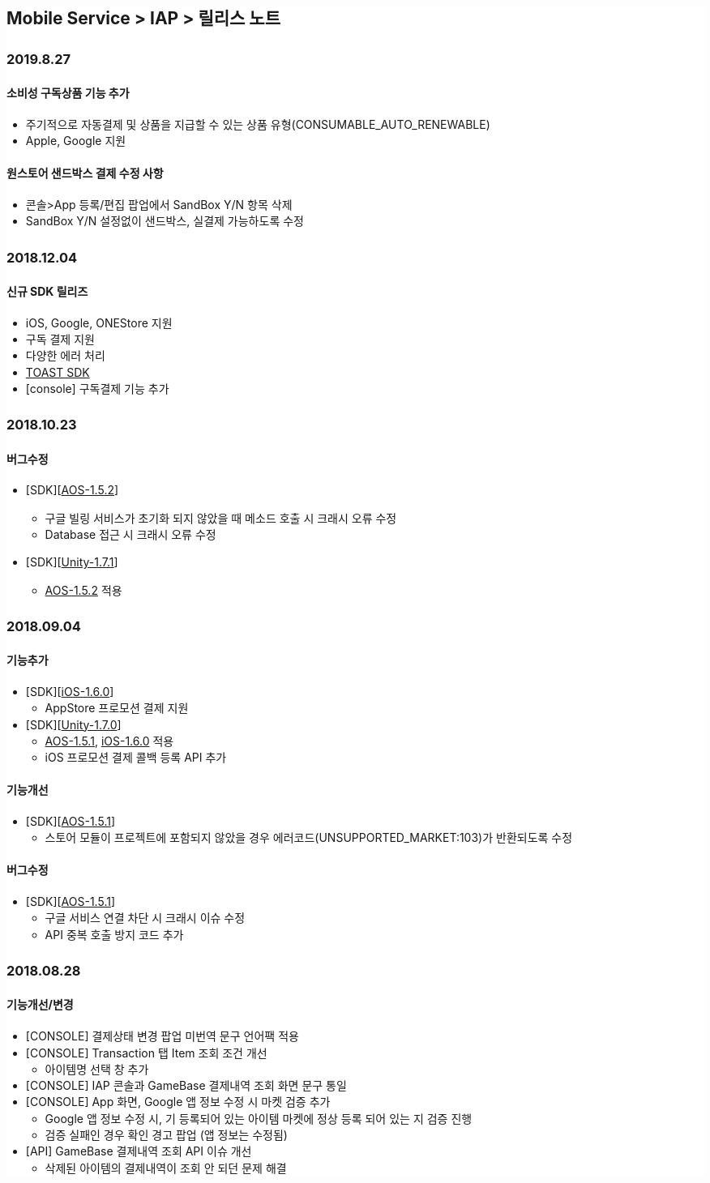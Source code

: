 ## Mobile Service > IAP > 릴리스 노트

### 2019.8.27
#### 소비성 구독상품 기능 추가
* 주기적으로 자동결제 및 상품을 지급할 수 있는 상품 유형(CONSUMABLE_AUTO_RENEWABLE)
* Apple, Google 지원
#### 원스토어 샌드박스 결제 수정 사항 
* 콘솔>App 등록/편집 팝업에서 SandBox Y/N 항목 삭제 
* SandBox Y/N 설정없이 샌드박스, 실결제 가능하도록 수정

### 2018.12.04
#### 신규 SDK 릴리즈
* iOS, Google, ONEStore 지원
* 구독 결제 지원
* 다양한 에러 처리
* [TOAST SDK](http://docs.toast.com/ko/TOAST/ko/toast-sdk/overview/)
* [console] 구독결제 기능 추가


### 2018.10.23
#### 버그수정

* [SDK][[AOS-1.5.2](/Download/#mobile-service-iap)]
    * 구글 빌링 서비스가 초기화 되지 않았을 때 메소드 호출 시 크래시 오류 수정
    * Database 접근 시 크래시 오류 수정
	
* [SDK][[Unity-1.7.1](/Download/#mobile-service-iap)]
	* [AOS-1.5.2](/Download/#mobile-service-iap) 적용
		
### 2018.09.04
#### 기능추가
* [SDK][[iOS-1.6.0](/Download/#mobile-service-iap)]
	* AppStore 프로모션 결제 지원
* [SDK][[Unity-1.7.0](/Download/#mobile-service-iap)]
	* [AOS-1.5.1](/Download/#mobile-service-iap), [iOS-1.6.0](/Download/#mobile-service-iap) 적용
	* iOS 프로모션 결제 콜백 등록 API 추가 

#### 기능개선

* [SDK][[AOS-1.5.1](/Download/#mobile-service-iap)]
	* 스토어 모듈이 프로젝트에 포함되지 않았을 경우 에러코드(UNSUPPORTED_MARKET:103)가 반환되도록 수정

#### 버그수정

* [SDK][[AOS-1.5.1](/Download/#mobile-service-iap)]
	* 구글 서비스 연결 차단 시 크래시 이슈 수정
	* API 중복 호출 방지 코드 추가

### 2018.08.28
#### 기능개선/변경
* [CONSOLE] 결제상태 변경 팝업 미번역 문구 언어팩 적용
* [CONSOLE] Transaction 탭 Item 조회 조건 개선
    * 아이템명 선택 창 추가
* [CONSOLE] IAP 콘솔과 GameBase 결제내역 조회 화면 문구 통일
* [CONSOLE] App 화면, Google 앱 정보 수정 시 마켓 검증 추가
    * Google 앱 정보 수정 시, 기 등록되어 있는 아이템 마켓에 정상 등록 되어 있는 지 검증 진행
    * 검증 실패인 경우 확인 경고 팝업 (앱 정보는 수정됨)
* [API] GameBase 결제내역 조회 API 이슈 개선
    * 삭제된 아이템의 결제내역이 조회 안 되던 문제 해결
